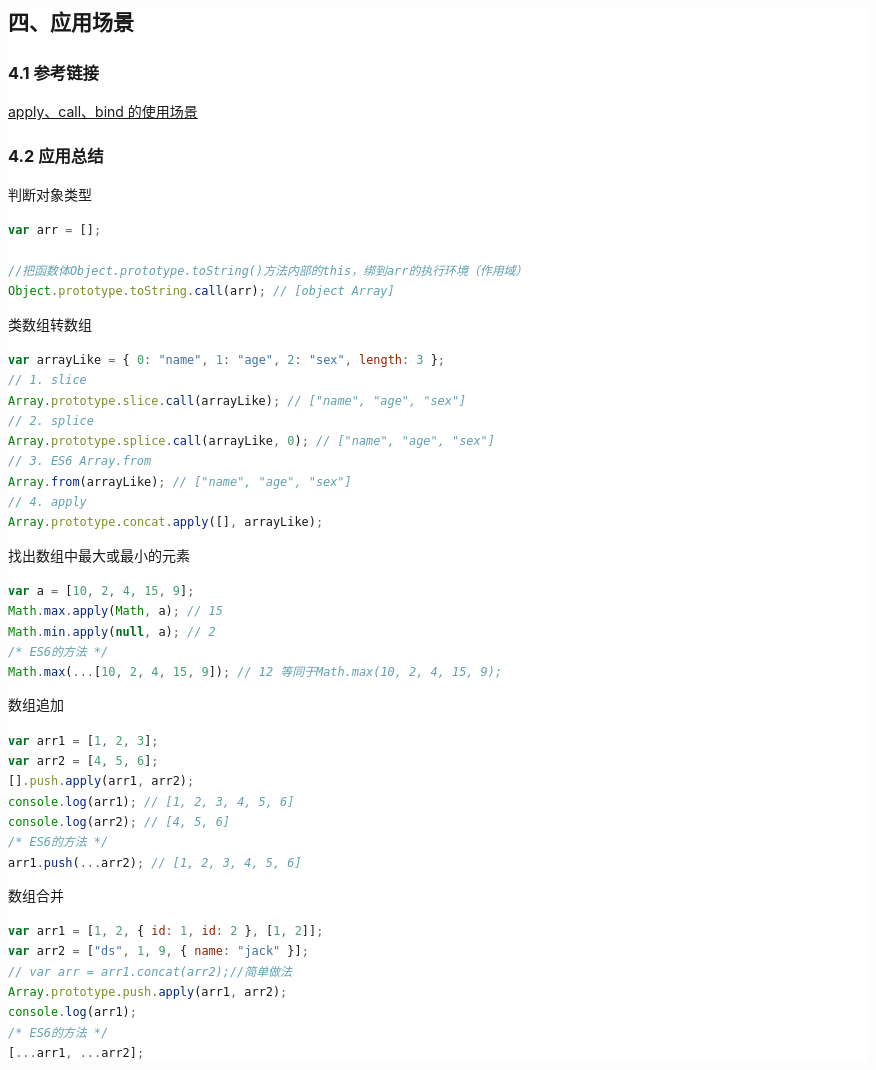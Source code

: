 ## 四、应用场景

### 4.1 参考链接

[apply、call、bind 的使用场景](https://blog.csdn.net/liuqinrui520/article/details/136731748)

### 4.2 应用总结

判断对象类型

```js
var arr = [];

//把函数体Object.prototype.toString()方法内部的this，绑到arr的执行环境（作用域）
Object.prototype.toString.call(arr); // [object Array]
```

类数组转数组

```js
var arrayLike = { 0: "name", 1: "age", 2: "sex", length: 3 };
// 1. slice
Array.prototype.slice.call(arrayLike); // ["name", "age", "sex"]
// 2. splice
Array.prototype.splice.call(arrayLike, 0); // ["name", "age", "sex"]
// 3. ES6 Array.from
Array.from(arrayLike); // ["name", "age", "sex"]
// 4. apply
Array.prototype.concat.apply([], arrayLike);
```

找出数组中最大或最小的元素

```js
var a = [10, 2, 4, 15, 9];
Math.max.apply(Math, a); // 15
Math.min.apply(null, a); // 2
/* ES6的方法 */
Math.max(...[10, 2, 4, 15, 9]); // 12 等同于Math.max(10, 2, 4, 15, 9);
```

数组追加

```js
var arr1 = [1, 2, 3];
var arr2 = [4, 5, 6];
[].push.apply(arr1, arr2);
console.log(arr1); // [1, 2, 3, 4, 5, 6]
console.log(arr2); // [4, 5, 6]
/* ES6的方法 */
arr1.push(...arr2); // [1, 2, 3, 4, 5, 6]
```

数组合并

```js
var arr1 = [1, 2, { id: 1, id: 2 }, [1, 2]];
var arr2 = ["ds", 1, 9, { name: "jack" }];
// var arr = arr1.concat(arr2);//简单做法
Array.prototype.push.apply(arr1, arr2);
console.log(arr1);
/* ES6的方法 */
[...arr1, ...arr2];
```
